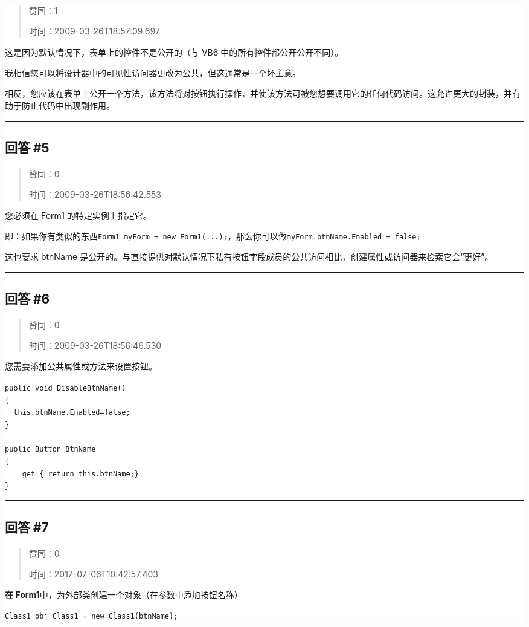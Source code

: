 > 赞同：1
> 
> 时间：2009-03-26T18:57:09.697

这是因为默认情况下，表单上的控件不是公开的（与 VB6 中的所有控件都公开公开不同）。

我相信您可以将设计器中的可见性访问器更改为公共，但这通常是一个坏主意。

相反，您应该在表单上公开一个方法，该方法将对按钮执行操作，并使该方法可被您想要调用它的任何代码访问。这允许更大的封装，并有助于防止代码中出现副作用。

* * *

## 回答 #5

> 赞同：0
> 
> 时间：2009-03-26T18:56:42.553

您必须在 Form1 的特定实例上指定它。

即：如果你有类似的东西`Form1 myForm = new Form1(...);`，那么你可以做`myForm.btnName.Enabled = false;`

这也要求 btnName 是公开的。与直接提供对默认情况下私有按钮字段成员的公共访问相比，创建属性或访问器来检索它会“更好”。

* * *

## 回答 #6

> 赞同：0
> 
> 时间：2009-03-26T18:56:46.530

您需要添加公共属性或方法来设置按钮。

```
public void DisableBtnName()
{
  this.btnName.Enabled=false;
}

public Button BtnName
{
    get { return this.btnName;}
} 
```

* * *

## 回答 #7

> 赞同：0
> 
> 时间：2017-07-06T10:42:57.403

**在 Form1**中，为外部类创建一个对象（在参数中添加按钮名称）

```
Class1 obj_Class1 = new Class1(btnName); 
```
